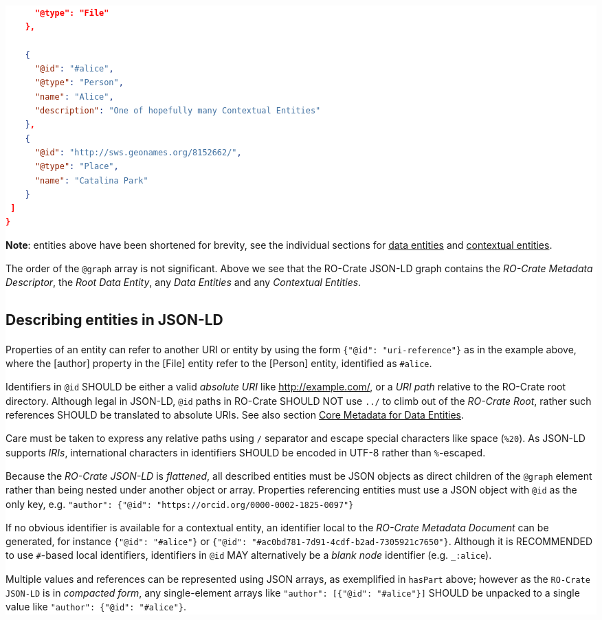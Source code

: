 ```json
      "@type": "File"
    },

    {
      "@id": "#alice",
      "@type": "Person",
      "name": "Alice",
      "description": "One of hopefully many Contextual Entities"
    },
    {
      "@id": "http://sws.geonames.org/8152662/",
      "@type": "Place",
      "name": "Catalina Park"
    }
 ]
}
```

**Note**: entities above have been shortened for brevity, see the individual sections for [data entities](../data-entities.md) and [contextual entities](../contextual-entities.md).


The order of the `@graph` array is not significant. Above we see that the RO-Crate JSON-LD graph contains the _RO-Crate Metadata Descriptor_, the _Root Data Entity_, any _Data Entities_ and any _Contextual Entities_.



## Describing entities in JSON-LD

Properties of an entity can refer to another URI or entity by using the form `{"@id": "uri-reference"}` as in the example above, where the [author] property in the [File] entity refer to the [Person] entity, identified as `#alice`. 

Identifiers in `@id` SHOULD be either a valid _absolute URI_ like <http://example.com/>, or a _URI path_ relative to the RO-Crate root directory. Although legal in JSON-LD, `@id` paths in RO-Crate SHOULD NOT use `../` to climb out of the _RO-Crate Root_, rather such references SHOULD be translated to absolute URIs. See also section [Core Metadata for Data Entities](../data-entities.md#core-metadata-for-data-entities).

Care must be taken to express any relative paths using `/` separator and escape special characters like space (`%20`). As JSON-LD supports _IRIs_, international characters in identifiers SHOULD be encoded in UTF-8 rather than `%`-escaped.

Because the _RO-Crate JSON-LD_ is _flattened_, all described entities must be JSON objects as direct children of the `@graph` element rather than being nested under another object or array. Properties referencing entities must use a JSON object with `@id` as the only key, e.g. `"author": {"@id": "https://orcid.org/0000-0002-1825-0097"}`

If no obvious identifier is available for a contextual entity, an identifier local to the _RO-Crate Metadata Document_ can be generated, for instance `{"@id": "#alice"}` or `{"@id": "#ac0bd781-7d91-4cdf-b2ad-7305921c7650"}`. Although it is RECOMMENDED to use `#`-based local identifiers, identifiers in `@id` MAY alternatively be a _blank node_ identifier (e.g. `_:alice`).

Multiple values and references can be represented using JSON arrays, as exemplified in `hasPart` above; however as the `RO-Crate JSON-LD` is in _compacted form_, any single-element arrays like `"author": [{"@id": "#alice"}]` SHOULD be unpacked to a single value like `"author": {"@id": "#alice"}`.
